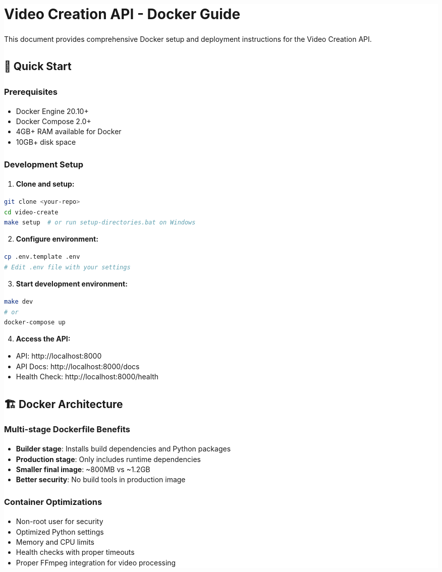 # Video Creation API - Docker Guide

This document provides comprehensive Docker setup and deployment instructions for the Video Creation API.

## 🐳 Quick Start

### Prerequisites
- Docker Engine 20.10+
- Docker Compose 2.0+
- 4GB+ RAM available for Docker
- 10GB+ disk space

### Development Setup

1. **Clone and setup:**
```bash
git clone <your-repo>
cd video-create
make setup  # or run setup-directories.bat on Windows
```

2. **Configure environment:**
```bash
cp .env.template .env
# Edit .env file with your settings
```

3. **Start development environment:**
```bash
make dev
# or
docker-compose up
```

4. **Access the API:**
- API: http://localhost:8000
- API Docs: http://localhost:8000/docs
- Health Check: http://localhost:8000/health

## 🏗️ Docker Architecture

### Multi-stage Dockerfile Benefits
- **Builder stage**: Installs build dependencies and Python packages
- **Production stage**: Only includes runtime dependencies
- **Smaller final image**: ~800MB vs ~1.2GB
- **Better security**: No build tools in production image

### Container Optimizations
- Non-root user for security
- Optimized Python settings
- Memory and CPU limits
- Health checks with proper timeouts
- Proper FFmpeg integration for video processing
